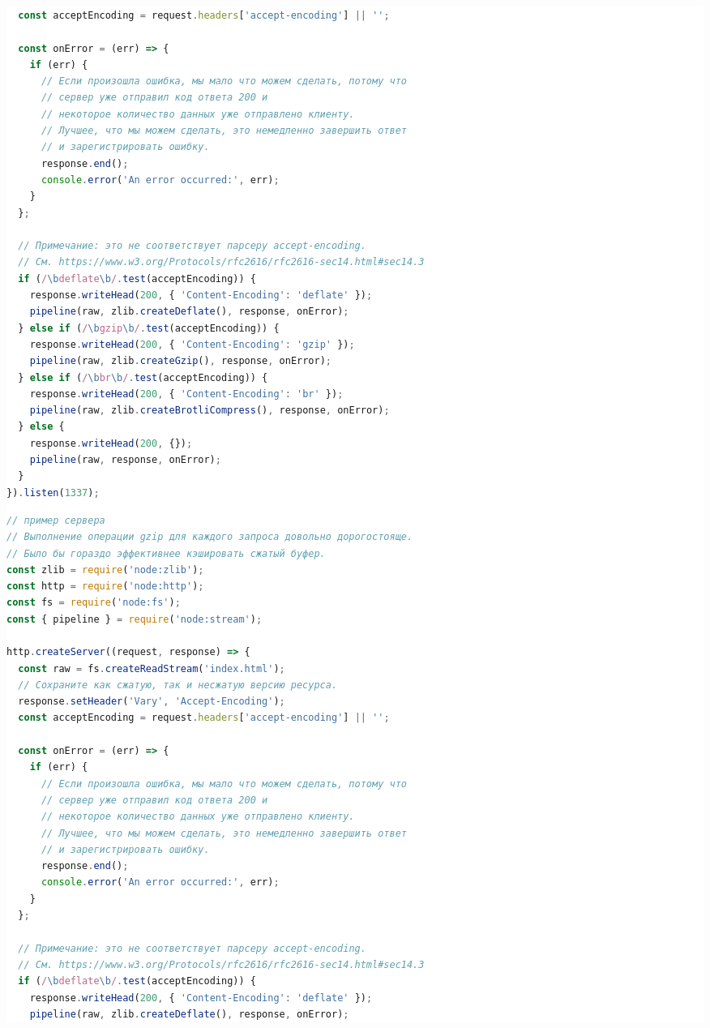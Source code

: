 ```js [ESM]
  const acceptEncoding = request.headers['accept-encoding'] || '';

  const onError = (err) => {
    if (err) {
      // Если произошла ошибка, мы мало что можем сделать, потому что
      // сервер уже отправил код ответа 200 и
      // некоторое количество данных уже отправлено клиенту.
      // Лучшее, что мы можем сделать, это немедленно завершить ответ
      // и зарегистрировать ошибку.
      response.end();
      console.error('An error occurred:', err);
    }
  };

  // Примечание: это не соответствует парсеру accept-encoding.
  // См. https://www.w3.org/Protocols/rfc2616/rfc2616-sec14.html#sec14.3
  if (/\bdeflate\b/.test(acceptEncoding)) {
    response.writeHead(200, { 'Content-Encoding': 'deflate' });
    pipeline(raw, zlib.createDeflate(), response, onError);
  } else if (/\bgzip\b/.test(acceptEncoding)) {
    response.writeHead(200, { 'Content-Encoding': 'gzip' });
    pipeline(raw, zlib.createGzip(), response, onError);
  } else if (/\bbr\b/.test(acceptEncoding)) {
    response.writeHead(200, { 'Content-Encoding': 'br' });
    pipeline(raw, zlib.createBrotliCompress(), response, onError);
  } else {
    response.writeHead(200, {});
    pipeline(raw, response, onError);
  }
}).listen(1337);
```

```js [CJS]
// пример сервера
// Выполнение операции gzip для каждого запроса довольно дорогостояще.
// Было бы гораздо эффективнее кэшировать сжатый буфер.
const zlib = require('node:zlib');
const http = require('node:http');
const fs = require('node:fs');
const { pipeline } = require('node:stream');

http.createServer((request, response) => {
  const raw = fs.createReadStream('index.html');
  // Сохраните как сжатую, так и несжатую версию ресурса.
  response.setHeader('Vary', 'Accept-Encoding');
  const acceptEncoding = request.headers['accept-encoding'] || '';

  const onError = (err) => {
    if (err) {
      // Если произошла ошибка, мы мало что можем сделать, потому что
      // сервер уже отправил код ответа 200 и
      // некоторое количество данных уже отправлено клиенту.
      // Лучшее, что мы можем сделать, это немедленно завершить ответ
      // и зарегистрировать ошибку.
      response.end();
      console.error('An error occurred:', err);
    }
  };

  // Примечание: это не соответствует парсеру accept-encoding.
  // См. https://www.w3.org/Protocols/rfc2616/rfc2616-sec14.html#sec14.3
  if (/\bdeflate\b/.test(acceptEncoding)) {
    response.writeHead(200, { 'Content-Encoding': 'deflate' });
    pipeline(raw, zlib.createDeflate(), response, onError);
```
